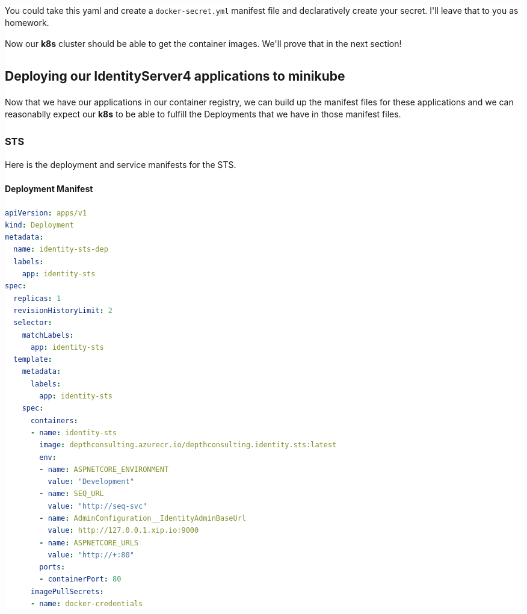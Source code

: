 You could take this yaml and create a `docker-secret.yml` manifest file and declaratively create your secret. I'll leave that to you as homework.

Now our **k8s** cluster should be able to get the container images. We'll prove that in the next section!

## Deploying our IdentityServer4 applications to minikube

Now that we have our applications in our container registry, we can build up the manifest files for these applications and we can reasonablly expect our **k8s** to be able to fulfill the Deployments that we have in those manifest files.

### STS

Here is the deployment and service manifests for the STS.

#### Deployment Manifest

```yaml
apiVersion: apps/v1
kind: Deployment
metadata:
  name: identity-sts-dep
  labels:
    app: identity-sts
spec:
  replicas: 1
  revisionHistoryLimit: 2
  selector:
    matchLabels:
      app: identity-sts
  template:
    metadata:
      labels:
        app: identity-sts
    spec:
      containers:
      - name: identity-sts
        image: depthconsulting.azurecr.io/depthconsulting.identity.sts:latest
        env:
        - name: ASPNETCORE_ENVIRONMENT
          value: "Development"
        - name: SEQ_URL
          value: "http://seq-svc"
        - name: AdminConfiguration__IdentityAdminBaseUrl
          value: http://127.0.0.1.xip.io:9000
        - name: ASPNETCORE_URLS
          value: "http://+:80"
        ports:
        - containerPort: 80
      imagePullSecrets:
      - name: docker-credentials
```
